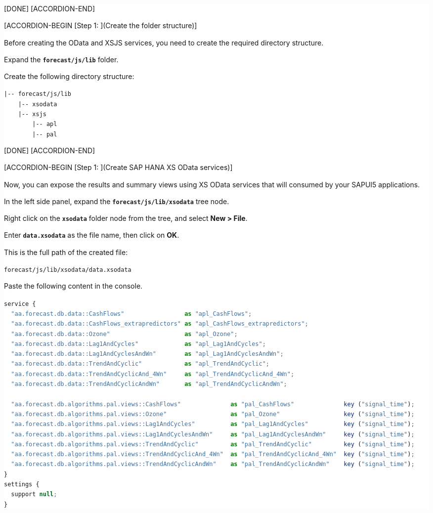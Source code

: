 [DONE]
[ACCORDION-END]

[ACCORDION-BEGIN [Step 1: ](Create the folder structure)]

Before creating the OData and XSJS services, you need to create the required directory structure.

Expand the **`forecast/js/lib`** folder.

Create the following directory structure:

```
|-- forecast/js/lib
    |-- xsodata
    |-- xsjs
        |-- apl
        |-- pal
```

[DONE]
[ACCORDION-END]

[ACCORDION-BEGIN [Step 1: ](Create SAP HANA XS OData services)]

Now, you can expose the results and summary views using XS OData services that will consumed by your SAPUI5 applications.

In the left side panel, expand the **`forecast/js/lib/xsodata`** tree node.

Right click on the **`xsodata`** folder node from the tree, and select **New > File**.

Enter **`data.xsodata`** as the file name, then click on **OK**.

This is the full path of the created file:

```
forecast/js/lib/xsodata/data.xsodata
```

Paste the following content in the console.

```JavaScript
service {
  "aa.forecast.db.data::CashFlows"                 as "apl_CashFlows";
  "aa.forecast.db.data::CashFlows_extrapredictors" as "apl_CashFlows_extrapredictors";
  "aa.forecast.db.data::Ozone"                     as "apl_Ozone";
  "aa.forecast.db.data::Lag1AndCycles"             as "apl_Lag1AndCycles";
  "aa.forecast.db.data::Lag1AndCyclesAndWn"        as "apl_Lag1AndCyclesAndWn";
  "aa.forecast.db.data::TrendAndCyclic"            as "apl_TrendAndCyclic";
  "aa.forecast.db.data::TrendAndCyclicAnd_4Wn"     as "apl_TrendAndCyclicAnd_4Wn";
  "aa.forecast.db.data::TrendAndCyclicAndWn"       as "apl_TrendAndCyclicAndWn";  

  "aa.forecast.db.algorithms.pal.views::CashFlows"              as "pal_CashFlows"              key ("signal_time");
  "aa.forecast.db.algorithms.pal.views::Ozone"                  as "pal_Ozone"                  key ("signal_time");
  "aa.forecast.db.algorithms.pal.views::Lag1AndCycles"          as "pal_Lag1AndCycles"          key ("signal_time");
  "aa.forecast.db.algorithms.pal.views::Lag1AndCyclesAndWn"     as "pal_Lag1AndCyclesAndWn"     key ("signal_time");
  "aa.forecast.db.algorithms.pal.views::TrendAndCyclic"         as "pal_TrendAndCyclic"         key ("signal_time");
  "aa.forecast.db.algorithms.pal.views::TrendAndCyclicAnd_4Wn"  as "pal_TrendAndCyclicAnd_4Wn"  key ("signal_time");
  "aa.forecast.db.algorithms.pal.views::TrendAndCyclicAndWn"    as "pal_TrendAndCyclicAndWn"    key ("signal_time");  
}
settings {
  support null;
}
```
